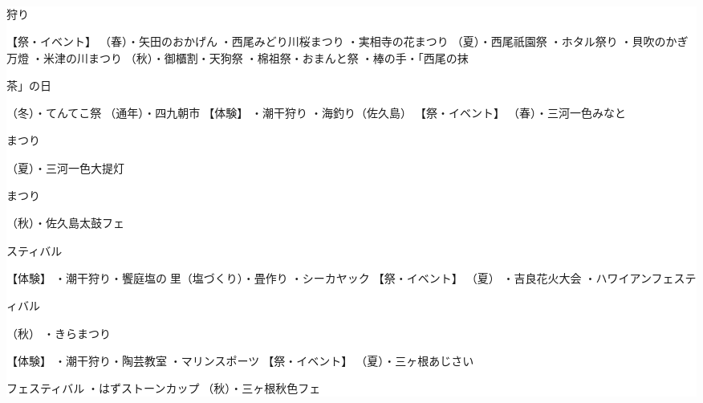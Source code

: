 狩り

【祭・イベント】
（春）・矢田のおかげん
・西尾みどり川桜まつり
・実相寺の花まつり
（夏）・西尾祇園祭
・ホタル祭り
・貝吹のかぎ万燈
・米津の川まつり
（秋）・御櫃割・天狗祭
・棉祖祭・おまんと祭
・棒の手・「西尾の抹

茶」の日

（冬）・てんてこ祭
（通年）・四九朝市
【体験】
・潮干狩り
・海釣り（佐久島）
【祭・イベント】
（春）・三河一色みなと

まつり

（夏）・三河一色大提灯

まつり

（秋）・佐久島太鼓フェ

スティバル

【体験】
・潮干狩り・饗庭塩の
里（塩づくり）・畳作り
・シーカヤック
【祭・イベント】
（夏）
・吉良花火大会
・ハワイアンフェステ

ィバル

（秋）
・きらまつり

【体験】
・潮干狩り・陶芸教室
・マリンスポーツ
【祭・イベント】
（夏）・三ヶ根あじさい

フェスティバル
・はずストーンカップ
（秋）・三ヶ根秋色フェ
